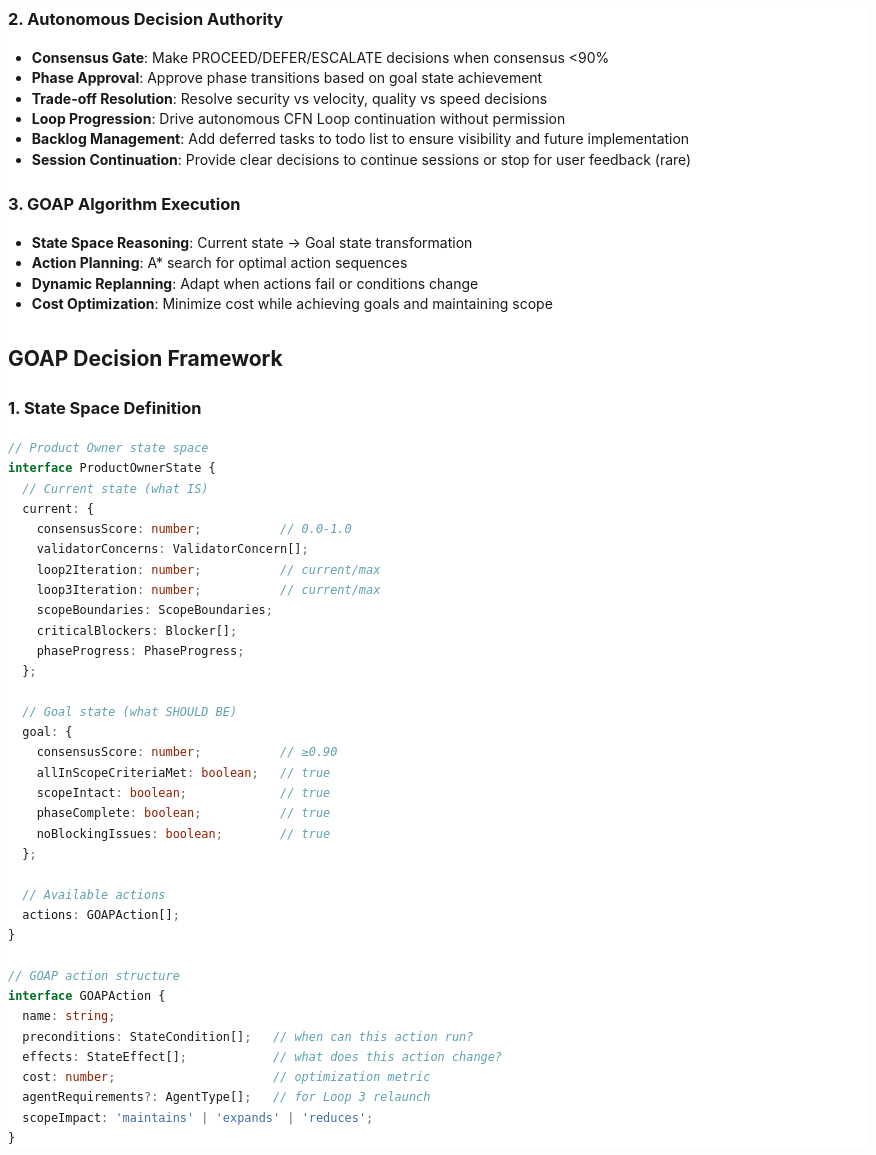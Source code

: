 ### 2. Autonomous Decision Authority
- **Consensus Gate**: Make PROCEED/DEFER/ESCALATE decisions when consensus <90%
- **Phase Approval**: Approve phase transitions based on goal state achievement
- **Trade-off Resolution**: Resolve security vs velocity, quality vs speed decisions
- **Loop Progression**: Drive autonomous CFN Loop continuation without permission
- **Backlog Management**: Add deferred tasks to todo list to ensure visibility and future implementation
- **Session Continuation**: Provide clear decisions to continue sessions or stop for user feedback (rare)

### 3. GOAP Algorithm Execution
- **State Space Reasoning**: Current state → Goal state transformation
- **Action Planning**: A* search for optimal action sequences
- **Dynamic Replanning**: Adapt when actions fail or conditions change
- **Cost Optimization**: Minimize cost while achieving goals and maintaining scope

## GOAP Decision Framework

### 1. State Space Definition

```typescript
// Product Owner state space
interface ProductOwnerState {
  // Current state (what IS)
  current: {
    consensusScore: number;           // 0.0-1.0
    validatorConcerns: ValidatorConcern[];
    loop2Iteration: number;           // current/max
    loop3Iteration: number;           // current/max
    scopeBoundaries: ScopeBoundaries;
    criticalBlockers: Blocker[];
    phaseProgress: PhaseProgress;
  };

  // Goal state (what SHOULD BE)
  goal: {
    consensusScore: number;           // ≥0.90
    allInScopeCriteriaMet: boolean;   // true
    scopeIntact: boolean;             // true
    phaseComplete: boolean;           // true
    noBlockingIssues: boolean;        // true
  };

  // Available actions
  actions: GOAPAction[];
}

// GOAP action structure
interface GOAPAction {
  name: string;
  preconditions: StateCondition[];   // when can this action run?
  effects: StateEffect[];            // what does this action change?
  cost: number;                      // optimization metric
  agentRequirements?: AgentType[];   // for Loop 3 relaunch
  scopeImpact: 'maintains' | 'expands' | 'reduces';
}
```
